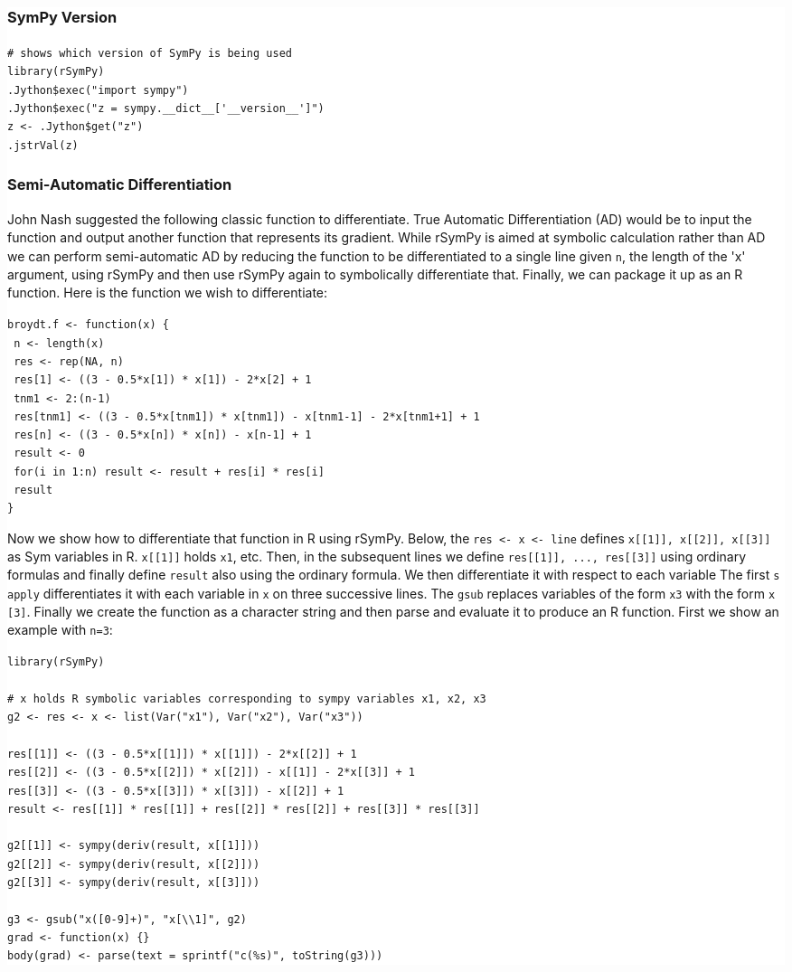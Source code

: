 ### SymPy Version ###
```
# shows which version of SymPy is being used
library(rSymPy)
.Jython$exec("import sympy")
.Jython$exec("z = sympy.__dict__['__version__']")
z <- .Jython$get("z")
.jstrVal(z)
```
### Semi-Automatic Differentiation ###
John Nash suggested the following classic function to differentiate.  True Automatic Differentiation (AD) would be to input the function and output another function that represents its gradient.  While rSymPy is aimed at symbolic calculation rather than AD we can perform semi-automatic AD by reducing the function to be differentiated to a single line given `n`, the length of the 'x' argument, using rSymPy and then use rSymPy again to symbolically differentiate that.  Finally, we can package it up as an R function.  Here is the function we wish to differentiate:
```
broydt.f <- function(x) {
 n <- length(x)
 res <- rep(NA, n)
 res[1] <- ((3 - 0.5*x[1]) * x[1]) - 2*x[2] + 1
 tnm1 <- 2:(n-1)
 res[tnm1] <- ((3 - 0.5*x[tnm1]) * x[tnm1]) - x[tnm1-1] - 2*x[tnm1+1] + 1
 res[n] <- ((3 - 0.5*x[n]) * x[n]) - x[n-1] + 1
 result <- 0 
 for(i in 1:n) result <- result + res[i] * res[i]
 result
}
```
Now we show how to differentiate that function in R using rSymPy.
Below, the `res <- x <- line` defines `x[[1]], x[[2]], x[[3]]` as Sym variables
in R.  `x[[1]]` holds `x1`, etc.  Then, in the subsequent lines
we define `res[[1]], ..., res[[3]]` using ordinary formulas
and finally define `result` also using the ordinary formula.
We then differentiate it with respect to each variable
The first `sapply` differentiates it with each variable in `x`
on three successive lines.  The `gsub` replaces variables of
the form `x3` with the form `x[3]`.   Finally we create the
function as a character string and then parse and evaluate
it to produce an R function.  First we show an example
with `n=3`:
```
library(rSymPy)

# x holds R symbolic variables corresponding to sympy variables x1, x2, x3 
g2 <- res <- x <- list(Var("x1"), Var("x2"), Var("x3"))

res[[1]] <- ((3 - 0.5*x[[1]]) * x[[1]]) - 2*x[[2]] + 1
res[[2]] <- ((3 - 0.5*x[[2]]) * x[[2]]) - x[[1]] - 2*x[[3]] + 1
res[[3]] <- ((3 - 0.5*x[[3]]) * x[[3]]) - x[[2]] + 1
result <- res[[1]] * res[[1]] + res[[2]] * res[[2]] + res[[3]] * res[[3]]

g2[[1]] <- sympy(deriv(result, x[[1]]))
g2[[2]] <- sympy(deriv(result, x[[2]]))
g2[[3]] <- sympy(deriv(result, x[[3]]))

g3 <- gsub("x([0-9]+)", "x[\\1]", g2)
grad <- function(x) {}
body(grad) <- parse(text = sprintf("c(%s)", toString(g3)))

```
